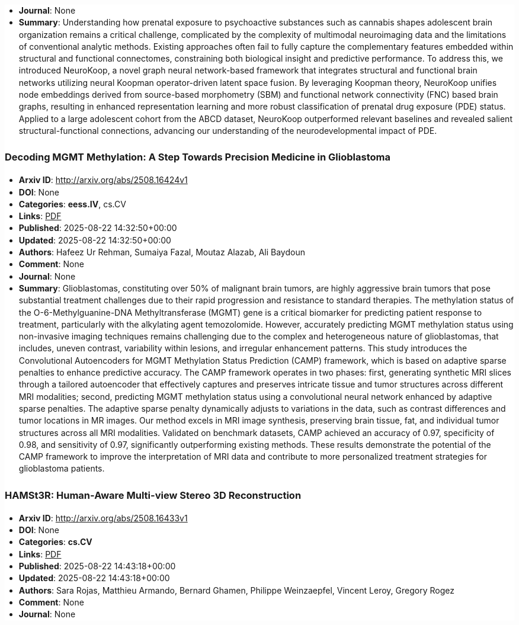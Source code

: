 - **Journal**: None
- **Summary**: Understanding how prenatal exposure to psychoactive substances such as cannabis shapes adolescent brain organization remains a critical challenge, complicated by the complexity of multimodal neuroimaging data and the limitations of conventional analytic methods. Existing approaches often fail to fully capture the complementary features embedded within structural and functional connectomes, constraining both biological insight and predictive performance. To address this, we introduced NeuroKoop, a novel graph neural network-based framework that integrates structural and functional brain networks utilizing neural Koopman operator-driven latent space fusion. By leveraging Koopman theory, NeuroKoop unifies node embeddings derived from source-based morphometry (SBM) and functional network connectivity (FNC) based brain graphs, resulting in enhanced representation learning and more robust classification of prenatal drug exposure (PDE) status. Applied to a large adolescent cohort from the ABCD dataset, NeuroKoop outperformed relevant baselines and revealed salient structural-functional connections, advancing our understanding of the neurodevelopmental impact of PDE.



### Decoding MGMT Methylation: A Step Towards Precision Medicine in Glioblastoma
- **Arxiv ID**: http://arxiv.org/abs/2508.16424v1
- **DOI**: None
- **Categories**: **eess.IV**, cs.CV
- **Links**: [PDF](http://arxiv.org/pdf/2508.16424v1)
- **Published**: 2025-08-22 14:32:50+00:00
- **Updated**: 2025-08-22 14:32:50+00:00
- **Authors**: Hafeez Ur Rehman, Sumaiya Fazal, Moutaz Alazab, Ali Baydoun
- **Comment**: None
- **Journal**: None
- **Summary**: Glioblastomas, constituting over 50% of malignant brain tumors, are highly aggressive brain tumors that pose substantial treatment challenges due to their rapid progression and resistance to standard therapies. The methylation status of the O-6-Methylguanine-DNA Methyltransferase (MGMT) gene is a critical biomarker for predicting patient response to treatment, particularly with the alkylating agent temozolomide. However, accurately predicting MGMT methylation status using non-invasive imaging techniques remains challenging due to the complex and heterogeneous nature of glioblastomas, that includes, uneven contrast, variability within lesions, and irregular enhancement patterns. This study introduces the Convolutional Autoencoders for MGMT Methylation Status Prediction (CAMP) framework, which is based on adaptive sparse penalties to enhance predictive accuracy. The CAMP framework operates in two phases: first, generating synthetic MRI slices through a tailored autoencoder that effectively captures and preserves intricate tissue and tumor structures across different MRI modalities; second, predicting MGMT methylation status using a convolutional neural network enhanced by adaptive sparse penalties. The adaptive sparse penalty dynamically adjusts to variations in the data, such as contrast differences and tumor locations in MR images. Our method excels in MRI image synthesis, preserving brain tissue, fat, and individual tumor structures across all MRI modalities. Validated on benchmark datasets, CAMP achieved an accuracy of 0.97, specificity of 0.98, and sensitivity of 0.97, significantly outperforming existing methods. These results demonstrate the potential of the CAMP framework to improve the interpretation of MRI data and contribute to more personalized treatment strategies for glioblastoma patients.



### HAMSt3R: Human-Aware Multi-view Stereo 3D Reconstruction
- **Arxiv ID**: http://arxiv.org/abs/2508.16433v1
- **DOI**: None
- **Categories**: **cs.CV**
- **Links**: [PDF](http://arxiv.org/pdf/2508.16433v1)
- **Published**: 2025-08-22 14:43:18+00:00
- **Updated**: 2025-08-22 14:43:18+00:00
- **Authors**: Sara Rojas, Matthieu Armando, Bernard Ghamen, Philippe Weinzaepfel, Vincent Leroy, Gregory Rogez
- **Comment**: None
- **Journal**: None
